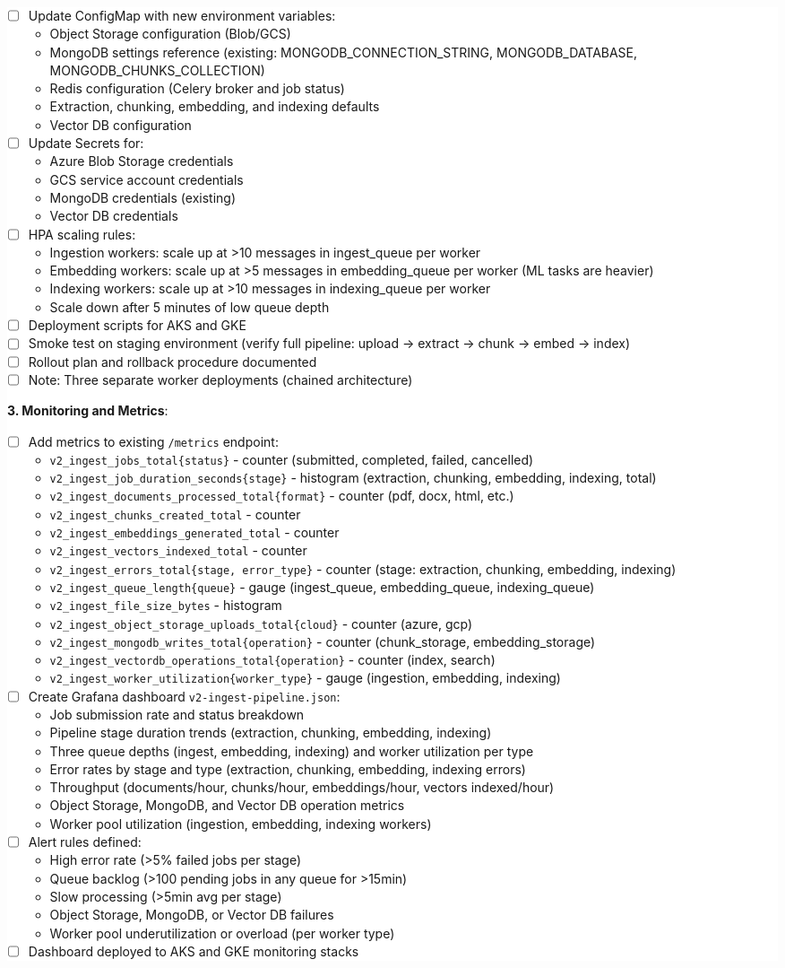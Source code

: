 - [ ] Update ConfigMap with new environment variables:
  - Object Storage configuration (Blob/GCS)
  - MongoDB settings reference (existing: MONGODB_CONNECTION_STRING, MONGODB_DATABASE, MONGODB_CHUNKS_COLLECTION)
  - Redis configuration (Celery broker and job status)
  - Extraction, chunking, embedding, and indexing defaults
  - Vector DB configuration
- [ ] Update Secrets for:
  - Azure Blob Storage credentials
  - GCS service account credentials
  - MongoDB credentials (existing)
  - Vector DB credentials
- [ ] HPA scaling rules:
  - Ingestion workers: scale up at >10 messages in ingest_queue per worker
  - Embedding workers: scale up at >5 messages in embedding_queue per worker (ML tasks are heavier)
  - Indexing workers: scale up at >10 messages in indexing_queue per worker
  - Scale down after 5 minutes of low queue depth
- [ ] Deployment scripts for AKS and GKE
- [ ] Smoke test on staging environment (verify full pipeline: upload → extract → chunk → embed → index)
- [ ] Rollout plan and rollback procedure documented
- [ ] Note: Three separate worker deployments (chained architecture)

**3. Monitoring and Metrics**:
- [ ] Add metrics to existing `/metrics` endpoint:
  - `v2_ingest_jobs_total{status}` - counter (submitted, completed, failed, cancelled)
  - `v2_ingest_job_duration_seconds{stage}` - histogram (extraction, chunking, embedding, indexing, total)
  - `v2_ingest_documents_processed_total{format}` - counter (pdf, docx, html, etc.)
  - `v2_ingest_chunks_created_total` - counter
  - `v2_ingest_embeddings_generated_total` - counter
  - `v2_ingest_vectors_indexed_total` - counter
  - `v2_ingest_errors_total{stage, error_type}` - counter (stage: extraction, chunking, embedding, indexing)
  - `v2_ingest_queue_length{queue}` - gauge (ingest_queue, embedding_queue, indexing_queue)
  - `v2_ingest_file_size_bytes` - histogram
  - `v2_ingest_object_storage_uploads_total{cloud}` - counter (azure, gcp)
  - `v2_ingest_mongodb_writes_total{operation}` - counter (chunk_storage, embedding_storage)
  - `v2_ingest_vectordb_operations_total{operation}` - counter (index, search)
  - `v2_ingest_worker_utilization{worker_type}` - gauge (ingestion, embedding, indexing)
- [ ] Create Grafana dashboard `v2-ingest-pipeline.json`:
  - Job submission rate and status breakdown
  - Pipeline stage duration trends (extraction, chunking, embedding, indexing)
  - Three queue depths (ingest, embedding, indexing) and worker utilization per type
  - Error rates by stage and type (extraction, chunking, embedding, indexing errors)
  - Throughput (documents/hour, chunks/hour, embeddings/hour, vectors indexed/hour)
  - Object Storage, MongoDB, and Vector DB operation metrics
  - Worker pool utilization (ingestion, embedding, indexing workers)
- [ ] Alert rules defined:
  - High error rate (>5% failed jobs per stage)
  - Queue backlog (>100 pending jobs in any queue for >15min)
  - Slow processing (>5min avg per stage)
  - Object Storage, MongoDB, or Vector DB failures
  - Worker pool underutilization or overload (per worker type)
- [ ] Dashboard deployed to AKS and GKE monitoring stacks
